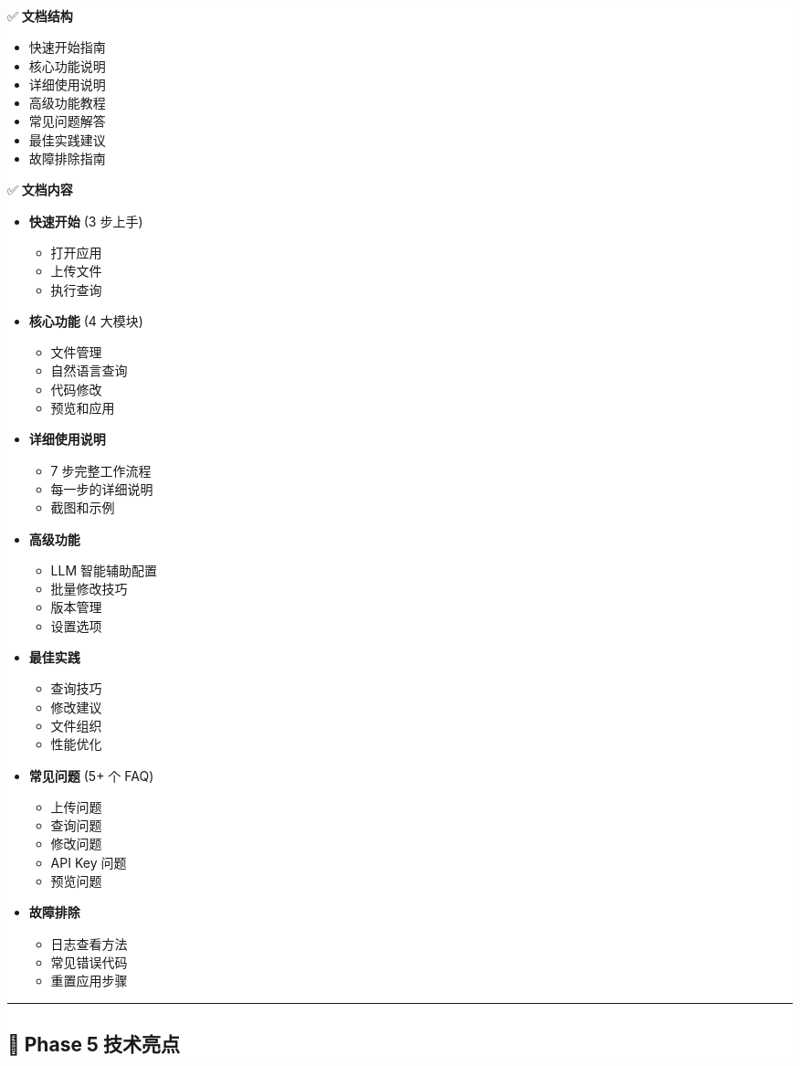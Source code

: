 ✅ **文档结构**
- 快速开始指南
- 核心功能说明
- 详细使用说明
- 高级功能教程
- 常见问题解答
- 最佳实践建议
- 故障排除指南

✅ **文档内容**
- **快速开始** (3 步上手)
  - 打开应用
  - 上传文件
  - 执行查询

- **核心功能** (4 大模块)
  - 文件管理
  - 自然语言查询
  - 代码修改
  - 预览和应用

- **详细使用说明**
  - 7 步完整工作流程
  - 每一步的详细说明
  - 截图和示例

- **高级功能**
  - LLM 智能辅助配置
  - 批量修改技巧
  - 版本管理
  - 设置选项

- **最佳实践**
  - 查询技巧
  - 修改建议
  - 文件组织
  - 性能优化

- **常见问题** (5+ 个 FAQ)
  - 上传问题
  - 查询问题
  - 修改问题
  - API Key 问题
  - 预览问题

- **故障排除**
  - 日志查看方法
  - 常见错误代码
  - 重置应用步骤

---

## 🚀 Phase 5 技术亮点
